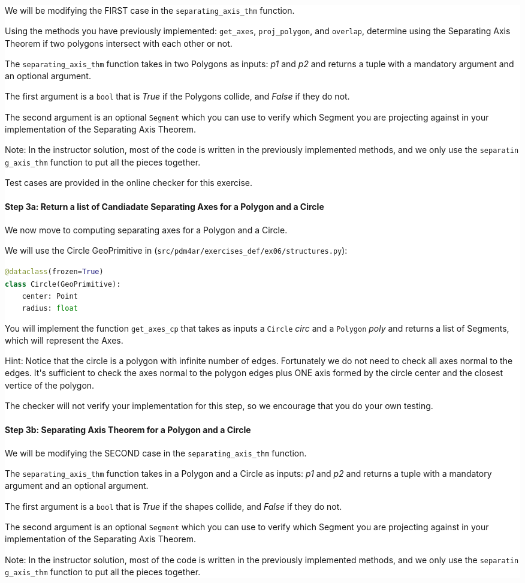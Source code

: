 We will be modifying the FIRST case in the `separating_axis_thm` function. 

Using the methods you have previously implemented: `get_axes`, `proj_polygon`, and `overlap`, determine using the Separating Axis Theorem if two polygons intersect with each other or not. 

The `separating_axis_thm` function takes in two Polygons as inputs: *p1* and *p2* and returns a tuple with a mandatory argument and an optional argument. 

The first argument is a `bool` that is *True* if the Polygons collide, and *False* if they do not. 

The second argument is an optional `Segment` which you can use to verify which Segment you are projecting against in your implementation of the Separating Axis Theorem. 

Note: In the instructor solution, most of the code is written in the previously implemented methods, and we only use the `separating_axis_thm` function to put all the pieces together. 


Test cases are provided in the online checker for this exercise. 


#### Step 3a: Return a list of Candiadate Separating Axes for a Polygon and a Circle
We now move to computing separating axes for a Polygon and a Circle. 

We will use the Circle GeoPrimitive in (`src/pdm4ar/exercises_def/ex06/structures.py`):

```python
@dataclass(frozen=True)
class Circle(GeoPrimitive):
    center: Point
    radius: float
```

You will implement the function `get_axes_cp` that takes as inputs a `Circle` *circ* and a `Polygon` *poly* and returns a list of Segments, which will represent the Axes.  

Hint: Notice that the circle is a polygon with infinite number of edges. Fortunately we do not need to check all axes normal to the edges.
It's sufficient to check the axes normal to the polygon edges plus ONE axis formed by the circle center and the closest vertice of the polygon.


The checker will not verify your implementation for this step, so we encourage that you do your own testing. 


#### Step 3b: Separating Axis Theorem for a Polygon and a Circle

We will be modifying the SECOND case in the `separating_axis_thm` function. 

The `separating_axis_thm` function takes in a Polygon and a Circle as inputs: *p1* and *p2* and returns a tuple with a mandatory argument and an optional argument. 

The first argument is a `bool` that is *True* if the shapes collide, and *False* if they do not. 

The second argument is an optional `Segment` which you can use to verify which Segment you are projecting against in your implementation of the Separating Axis Theorem. 

Note: In the instructor solution, most of the code is written in the previously implemented methods, and we only use the `separating_axis_thm` function to put all the pieces together. 
